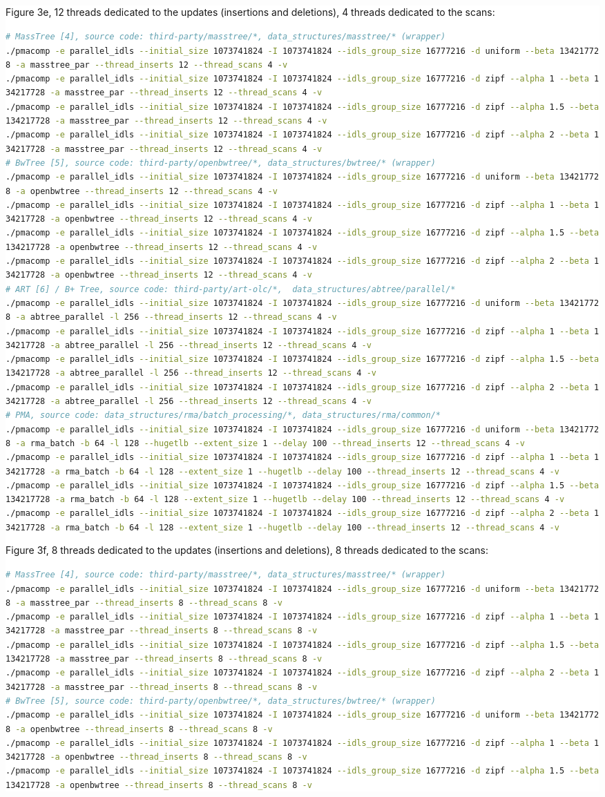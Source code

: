 Figure 3e, 12 threads dedicated to the updates (insertions and deletions), 4 threads dedicated to the scans:
```bash
# MassTree [4], source code: third-party/masstree/*, data_structures/masstree/* (wrapper)
./pmacomp -e parallel_idls --initial_size 1073741824 -I 1073741824 --idls_group_size 16777216 -d uniform --beta 134217728 -a masstree_par --thread_inserts 12 --thread_scans 4 -v
./pmacomp -e parallel_idls --initial_size 1073741824 -I 1073741824 --idls_group_size 16777216 -d zipf --alpha 1 --beta 134217728 -a masstree_par --thread_inserts 12 --thread_scans 4 -v
./pmacomp -e parallel_idls --initial_size 1073741824 -I 1073741824 --idls_group_size 16777216 -d zipf --alpha 1.5 --beta 134217728 -a masstree_par --thread_inserts 12 --thread_scans 4 -v
./pmacomp -e parallel_idls --initial_size 1073741824 -I 1073741824 --idls_group_size 16777216 -d zipf --alpha 2 --beta 134217728 -a masstree_par --thread_inserts 12 --thread_scans 4 -v
# BwTree [5], source code: third-party/openbwtree/*, data_structures/bwtree/* (wrapper)
./pmacomp -e parallel_idls --initial_size 1073741824 -I 1073741824 --idls_group_size 16777216 -d uniform --beta 134217728 -a openbwtree --thread_inserts 12 --thread_scans 4 -v
./pmacomp -e parallel_idls --initial_size 1073741824 -I 1073741824 --idls_group_size 16777216 -d zipf --alpha 1 --beta 134217728 -a openbwtree --thread_inserts 12 --thread_scans 4 -v
./pmacomp -e parallel_idls --initial_size 1073741824 -I 1073741824 --idls_group_size 16777216 -d zipf --alpha 1.5 --beta 134217728 -a openbwtree --thread_inserts 12 --thread_scans 4 -v
./pmacomp -e parallel_idls --initial_size 1073741824 -I 1073741824 --idls_group_size 16777216 -d zipf --alpha 2 --beta 134217728 -a openbwtree --thread_inserts 12 --thread_scans 4 -v
# ART [6] / B+ Tree, source code: third-party/art-olc/*,  data_structures/abtree/parallel/*
./pmacomp -e parallel_idls --initial_size 1073741824 -I 1073741824 --idls_group_size 16777216 -d uniform --beta 134217728 -a abtree_parallel -l 256 --thread_inserts 12 --thread_scans 4 -v
./pmacomp -e parallel_idls --initial_size 1073741824 -I 1073741824 --idls_group_size 16777216 -d zipf --alpha 1 --beta 134217728 -a abtree_parallel -l 256 --thread_inserts 12 --thread_scans 4 -v
./pmacomp -e parallel_idls --initial_size 1073741824 -I 1073741824 --idls_group_size 16777216 -d zipf --alpha 1.5 --beta 134217728 -a abtree_parallel -l 256 --thread_inserts 12 --thread_scans 4 -v
./pmacomp -e parallel_idls --initial_size 1073741824 -I 1073741824 --idls_group_size 16777216 -d zipf --alpha 2 --beta 134217728 -a abtree_parallel -l 256 --thread_inserts 12 --thread_scans 4 -v
# PMA, source code: data_structures/rma/batch_processing/*, data_structures/rma/common/*
./pmacomp -e parallel_idls --initial_size 1073741824 -I 1073741824 --idls_group_size 16777216 -d uniform --beta 134217728 -a rma_batch -b 64 -l 128 --hugetlb --extent_size 1 --delay 100 --thread_inserts 12 --thread_scans 4 -v
./pmacomp -e parallel_idls --initial_size 1073741824 -I 1073741824 --idls_group_size 16777216 -d zipf --alpha 1 --beta 134217728 -a rma_batch -b 64 -l 128 --extent_size 1 --hugetlb --delay 100 --thread_inserts 12 --thread_scans 4 -v
./pmacomp -e parallel_idls --initial_size 1073741824 -I 1073741824 --idls_group_size 16777216 -d zipf --alpha 1.5 --beta 134217728 -a rma_batch -b 64 -l 128 --extent_size 1 --hugetlb --delay 100 --thread_inserts 12 --thread_scans 4 -v
./pmacomp -e parallel_idls --initial_size 1073741824 -I 1073741824 --idls_group_size 16777216 -d zipf --alpha 2 --beta 134217728 -a rma_batch -b 64 -l 128 --extent_size 1 --hugetlb --delay 100 --thread_inserts 12 --thread_scans 4 -v
```

Figure 3f, 8 threads dedicated to the updates (insertions and deletions), 8 threads dedicated to the scans:
```bash
# MassTree [4], source code: third-party/masstree/*, data_structures/masstree/* (wrapper)
./pmacomp -e parallel_idls --initial_size 1073741824 -I 1073741824 --idls_group_size 16777216 -d uniform --beta 134217728 -a masstree_par --thread_inserts 8 --thread_scans 8 -v
./pmacomp -e parallel_idls --initial_size 1073741824 -I 1073741824 --idls_group_size 16777216 -d zipf --alpha 1 --beta 134217728 -a masstree_par --thread_inserts 8 --thread_scans 8 -v
./pmacomp -e parallel_idls --initial_size 1073741824 -I 1073741824 --idls_group_size 16777216 -d zipf --alpha 1.5 --beta 134217728 -a masstree_par --thread_inserts 8 --thread_scans 8 -v
./pmacomp -e parallel_idls --initial_size 1073741824 -I 1073741824 --idls_group_size 16777216 -d zipf --alpha 2 --beta 134217728 -a masstree_par --thread_inserts 8 --thread_scans 8 -v
# BwTree [5], source code: third-party/openbwtree/*, data_structures/bwtree/* (wrapper)
./pmacomp -e parallel_idls --initial_size 1073741824 -I 1073741824 --idls_group_size 16777216 -d uniform --beta 134217728 -a openbwtree --thread_inserts 8 --thread_scans 8 -v
./pmacomp -e parallel_idls --initial_size 1073741824 -I 1073741824 --idls_group_size 16777216 -d zipf --alpha 1 --beta 134217728 -a openbwtree --thread_inserts 8 --thread_scans 8 -v
./pmacomp -e parallel_idls --initial_size 1073741824 -I 1073741824 --idls_group_size 16777216 -d zipf --alpha 1.5 --beta 134217728 -a openbwtree --thread_inserts 8 --thread_scans 8 -v
```